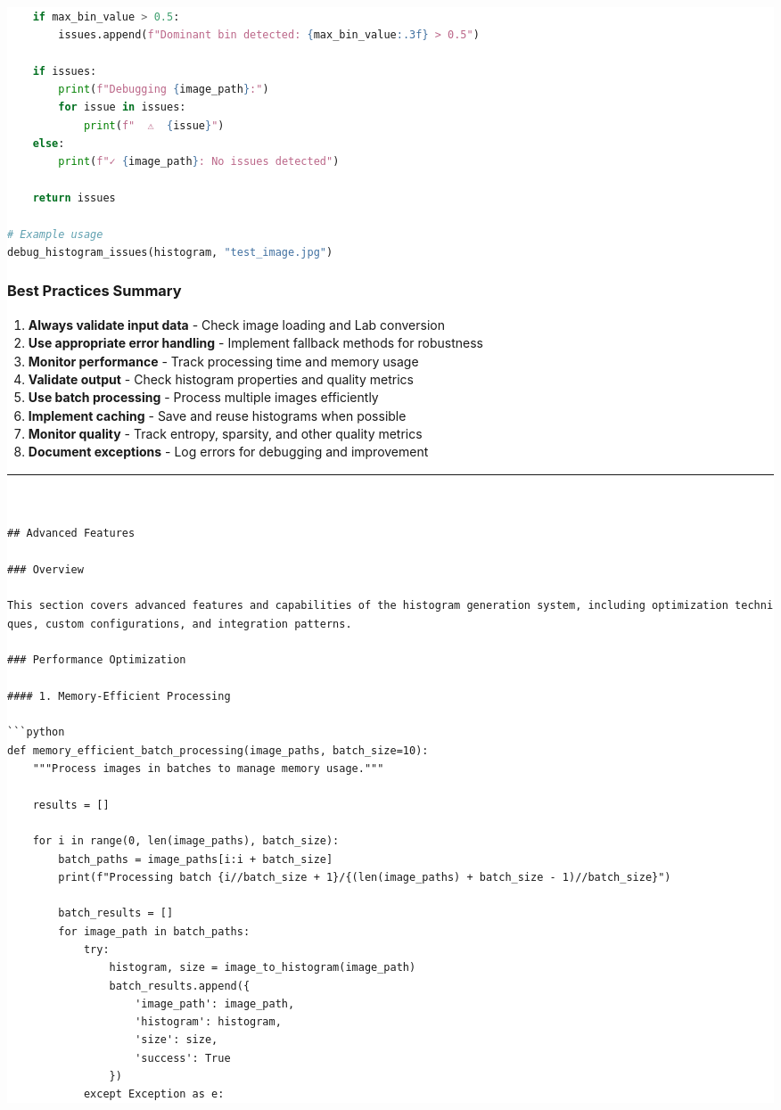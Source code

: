 ```python
    if max_bin_value > 0.5:
        issues.append(f"Dominant bin detected: {max_bin_value:.3f} > 0.5")
    
    if issues:
        print(f"Debugging {image_path}:")
        for issue in issues:
            print(f"  ⚠️  {issue}")
    else:
        print(f"✓ {image_path}: No issues detected")
    
    return issues

# Example usage
debug_histogram_issues(histogram, "test_image.jpg")
```

### Best Practices Summary

1. **Always validate input data** - Check image loading and Lab conversion
2. **Use appropriate error handling** - Implement fallback methods for robustness
3. **Monitor performance** - Track processing time and memory usage
4. **Validate output** - Check histogram properties and quality metrics
5. **Use batch processing** - Process multiple images efficiently
6. **Implement caching** - Save and reuse histograms when possible
7. **Monitor quality** - Track entropy, sparsity, and other quality metrics
8. **Document exceptions** - Log errors for debugging and improvement

---
```


## Advanced Features

### Overview

This section covers advanced features and capabilities of the histogram generation system, including optimization techniques, custom configurations, and integration patterns.

### Performance Optimization

#### 1. Memory-Efficient Processing

```python
def memory_efficient_batch_processing(image_paths, batch_size=10):
    """Process images in batches to manage memory usage."""

    results = []

    for i in range(0, len(image_paths), batch_size):
        batch_paths = image_paths[i:i + batch_size]
        print(f"Processing batch {i//batch_size + 1}/{(len(image_paths) + batch_size - 1)//batch_size}")

        batch_results = []
        for image_path in batch_paths:
            try:
                histogram, size = image_to_histogram(image_path)
                batch_results.append({
                    'image_path': image_path,
                    'histogram': histogram,
                    'size': size,
                    'success': True
                })
            except Exception as e:
```